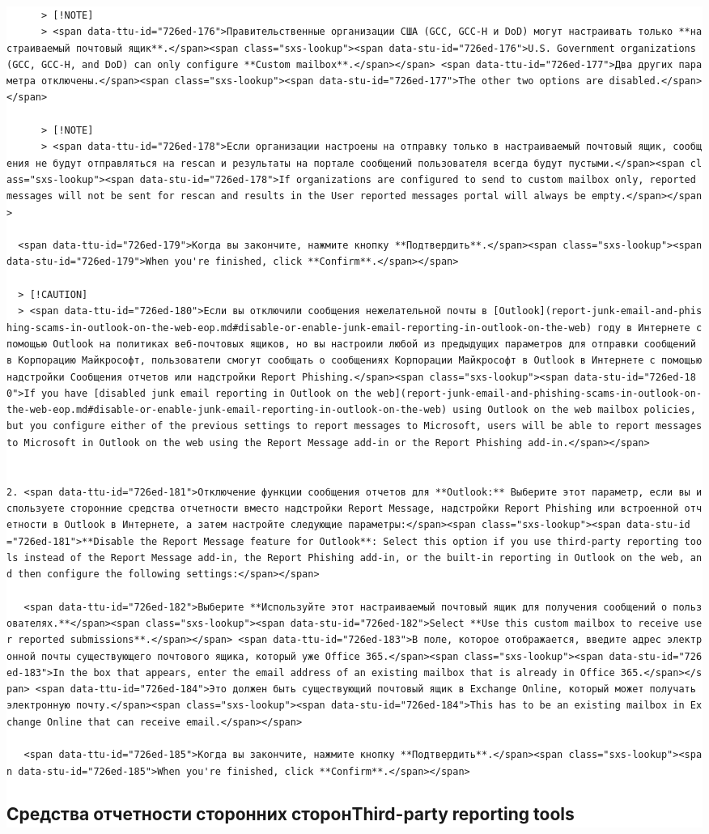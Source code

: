           > [!NOTE]
          > <span data-ttu-id="726ed-176">Правительственные организации США (GCC, GCC-H и DoD) могут настраивать только **настраиваемый почтовый ящик**.</span><span class="sxs-lookup"><span data-stu-id="726ed-176">U.S. Government organizations (GCC, GCC-H, and DoD) can only configure **Custom mailbox**.</span></span> <span data-ttu-id="726ed-177">Два других параметра отключены.</span><span class="sxs-lookup"><span data-stu-id="726ed-177">The other two options are disabled.</span></span>

          > [!NOTE]
          > <span data-ttu-id="726ed-178">Если организации настроены на отправку только в настраиваемый почтовый ящик, сообщения не будут отправляться на rescan и результаты на портале сообщений пользователя всегда будут пустыми.</span><span class="sxs-lookup"><span data-stu-id="726ed-178">If organizations are configured to send to custom mailbox only, reported messages will not be sent for rescan and results in the User reported messages portal will always be empty.</span></span>

      <span data-ttu-id="726ed-179">Когда вы закончите, нажмите кнопку **Подтвердить**.</span><span class="sxs-lookup"><span data-stu-id="726ed-179">When you're finished, click **Confirm**.</span></span>

      > [!CAUTION]
      > <span data-ttu-id="726ed-180">Если вы отключили сообщения нежелательной почты в [Outlook](report-junk-email-and-phishing-scams-in-outlook-on-the-web-eop.md#disable-or-enable-junk-email-reporting-in-outlook-on-the-web) году в Интернете с помощью Outlook на политиках веб-почтовых ящиков, но вы настроили любой из предыдущих параметров для отправки сообщений в Корпорацию Майкрософт, пользователи смогут сообщать о сообщениях Корпорации Майкрософт в Outlook в Интернете с помощью надстройки Сообщения отчетов или надстройки Report Phishing.</span><span class="sxs-lookup"><span data-stu-id="726ed-180">If you have [disabled junk email reporting in Outlook on the web](report-junk-email-and-phishing-scams-in-outlook-on-the-web-eop.md#disable-or-enable-junk-email-reporting-in-outlook-on-the-web) using Outlook on the web mailbox policies, but you configure either of the previous settings to report messages to Microsoft, users will be able to report messages to Microsoft in Outlook on the web using the Report Message add-in or the Report Phishing add-in.</span></span>


    2. <span data-ttu-id="726ed-181">Отключение функции сообщения отчетов для **Outlook:** Выберите этот параметр, если вы используете сторонние средства отчетности вместо надстройки Report Message, надстройки Report Phishing или встроенной отчетности в Outlook в Интернете, а затем настройте следующие параметры:</span><span class="sxs-lookup"><span data-stu-id="726ed-181">**Disable the Report Message feature for Outlook**: Select this option if you use third-party reporting tools instead of the Report Message add-in, the Report Phishing add-in, or the built-in reporting in Outlook on the web, and then configure the following settings:</span></span>

       <span data-ttu-id="726ed-182">Выберите **Используйте этот настраиваемый почтовый ящик для получения сообщений о пользователях.**</span><span class="sxs-lookup"><span data-stu-id="726ed-182">Select **Use this custom mailbox to receive user reported submissions**.</span></span> <span data-ttu-id="726ed-183">В поле, которое отображается, введите адрес электронной почты существующего почтового ящика, который уже Office 365.</span><span class="sxs-lookup"><span data-stu-id="726ed-183">In the box that appears, enter the email address of an existing mailbox that is already in Office 365.</span></span> <span data-ttu-id="726ed-184">Это должен быть существующий почтовый ящик в Exchange Online, который может получать электронную почту.</span><span class="sxs-lookup"><span data-stu-id="726ed-184">This has to be an existing mailbox in Exchange Online that can receive email.</span></span>

       <span data-ttu-id="726ed-185">Когда вы закончите, нажмите кнопку **Подтвердить**.</span><span class="sxs-lookup"><span data-stu-id="726ed-185">When you're finished, click **Confirm**.</span></span>

## <a name="third-party-reporting-tools"></a><span data-ttu-id="726ed-186">Средства отчетности сторонних сторон</span><span class="sxs-lookup"><span data-stu-id="726ed-186">Third-party reporting tools</span></span>
